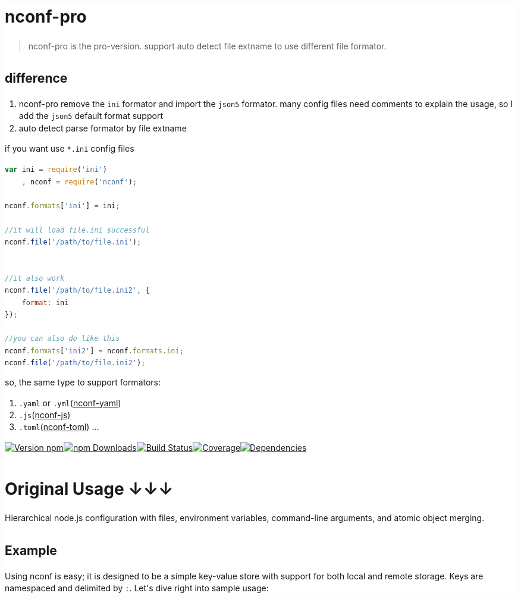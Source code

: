 # nconf-pro

> nconf-pro is the pro-version. support auto detect file extname to use different file formator.

## difference
1. nconf-pro remove the `ini` formator and import the `json5` formator.
   many config files need comments to explain the usage, so I add the `json5` default format support
2. auto detect parse formator by file extname

if you want use `*.ini` config files
```js
var ini = require('ini')
    , nconf = require('nconf');

nconf.formats['ini'] = ini;

//it will load file.ini successful
nconf.file('/path/to/file.ini');


//it also work
nconf.file('/path/to/file.ini2', {
    format: ini
});

//you can also do like this
nconf.formats['ini2'] = nconf.formats.ini;
nconf.file('/path/to/file.ini2');
```

so, the same type to support formators:
1. `.yaml` or `.yml`([nconf-yaml](https://www.npmjs.com/package/nconf-yaml))
2. `.js`([nconf-js](https://www.npmjs.com/package/nconf-js))
3. `.toml`([nconf-toml](https://www.npmjs.com/package/nconf-toml))
...

[![Version npm](https://img.shields.io/npm/v/nconf-pro.svg?style=flat-square)](https://www.npmjs.com/package/nconf-pro)[![npm Downloads](https://img.shields.io/npm/dm/nconf-pro.svg?style=flat-square)](https://www.npmjs.com/package/nconf-pro)[![Build Status](https://img.shields.io/travis/indexzero/nconf-pro/master.svg?style=flat-square)](https://travis-ci.org/indexzero/nconf-pro)[![Coverage](https://img.shields.io/coveralls/indexzero/nconf-pro.svg?style=flat-square)](https://coveralls.io/github/indexzero/nconf-pro)[![Dependencies](https://img.shields.io/david/indexzero/nconf-pro.svg?style=flat-square)](https://david-dm.org/indexzero/nconf-pro)

# Original Usage ↓↓↓

Hierarchical node.js configuration with files, environment variables, command-line arguments, and atomic object merging.

## Example
Using nconf is easy; it is designed to be a simple key-value store with support for both local and remote storage. Keys are namespaced and delimited by `:`. Let's dive right into sample usage:


[0]: http://github.com/indexzero/nconf-redis